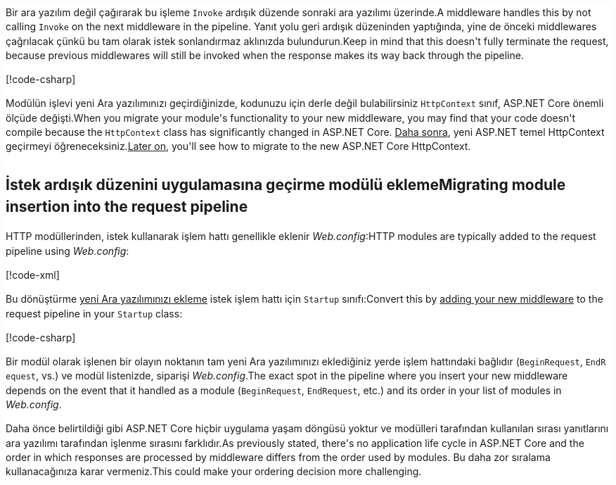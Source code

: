 <span data-ttu-id="55201-148">Bir ara yazılım değil çağırarak bu işleme `Invoke` ardışık düzende sonraki ara yazılımı üzerinde.</span><span class="sxs-lookup"><span data-stu-id="55201-148">A middleware handles this by not calling `Invoke` on the next middleware in the pipeline.</span></span> <span data-ttu-id="55201-149">Yanıt yolu geri ardışık düzeninden yaptığında, yine de önceki middlewares çağrılacak çünkü bu tam olarak istek sonlandırmaz aklınızda bulundurun.</span><span class="sxs-lookup"><span data-stu-id="55201-149">Keep in mind that this doesn't fully terminate the request, because previous middlewares will still be invoked when the response makes its way back through the pipeline.</span></span>

[!code-csharp[](../migration/http-modules/sample/Asp.Net.Core/Middleware/MyTerminatingMiddleware.cs?highlight=7,8&name=snippet_Terminate)]

<span data-ttu-id="55201-150">Modülün işlevi yeni Ara yazılımınızı geçirdiğinizde, kodunuzu için derle değil bulabilirsiniz `HttpContext` sınıf, ASP.NET Core önemli ölçüde değişti.</span><span class="sxs-lookup"><span data-stu-id="55201-150">When you migrate your module's functionality to your new middleware, you may find that your code doesn't compile because the `HttpContext` class has significantly changed in ASP.NET Core.</span></span> <span data-ttu-id="55201-151">[Daha sonra](#migrating-to-the-new-httpcontext), yeni ASP.NET temel HttpContext geçirmeyi öğreneceksiniz.</span><span class="sxs-lookup"><span data-stu-id="55201-151">[Later on](#migrating-to-the-new-httpcontext), you'll see how to migrate to the new ASP.NET Core HttpContext.</span></span>

## <a name="migrating-module-insertion-into-the-request-pipeline"></a><span data-ttu-id="55201-152">İstek ardışık düzenini uygulamasına geçirme modülü ekleme</span><span class="sxs-lookup"><span data-stu-id="55201-152">Migrating module insertion into the request pipeline</span></span>

<span data-ttu-id="55201-153">HTTP modüllerinden, istek kullanarak işlem hattı genellikle eklenir *Web.config*:</span><span class="sxs-lookup"><span data-stu-id="55201-153">HTTP modules are typically added to the request pipeline using *Web.config*:</span></span>

[!code-xml[](../migration/http-modules/sample/Asp.Net4/Asp.Net4/Web.config?highlight=6&range=1-3,32-33,36,43,50,101)]

<span data-ttu-id="55201-154">Bu dönüştürme [yeni Ara yazılımınızı ekleme](xref:fundamentals/middleware/index#create-a-middleware-pipeline-with-iapplicationbuilder) istek işlem hattı için `Startup` sınıfı:</span><span class="sxs-lookup"><span data-stu-id="55201-154">Convert this by [adding your new middleware](xref:fundamentals/middleware/index#create-a-middleware-pipeline-with-iapplicationbuilder) to the request pipeline in your `Startup` class:</span></span>

[!code-csharp[](../migration/http-modules/sample/Asp.Net.Core/Startup.cs?name=snippet_Configure&highlight=16)]

<span data-ttu-id="55201-155">Bir modül olarak işlenen bir olayın noktanın tam yeni Ara yazılımınızı eklediğiniz yerde işlem hattındaki bağlıdır (`BeginRequest`, `EndRequest`, vs.) ve modül listenizde, siparişi *Web.config*.</span><span class="sxs-lookup"><span data-stu-id="55201-155">The exact spot in the pipeline where you insert your new middleware depends on the event that it handled as a module (`BeginRequest`, `EndRequest`, etc.) and its order in your list of modules in *Web.config*.</span></span>

<span data-ttu-id="55201-156">Daha önce belirtildiği gibi ASP.NET Core hiçbir uygulama yaşam döngüsü yoktur ve modülleri tarafından kullanılan sırası yanıtlarını ara yazılımı tarafından işlenme sırasını farklıdır.</span><span class="sxs-lookup"><span data-stu-id="55201-156">As previously stated, there's no application life cycle in ASP.NET Core and the order in which responses are processed by middleware differs from the order used by modules.</span></span> <span data-ttu-id="55201-157">Bu daha zor sıralama kullanacağınıza karar vermeniz.</span><span class="sxs-lookup"><span data-stu-id="55201-157">This could make your ordering decision more challenging.</span></span>
